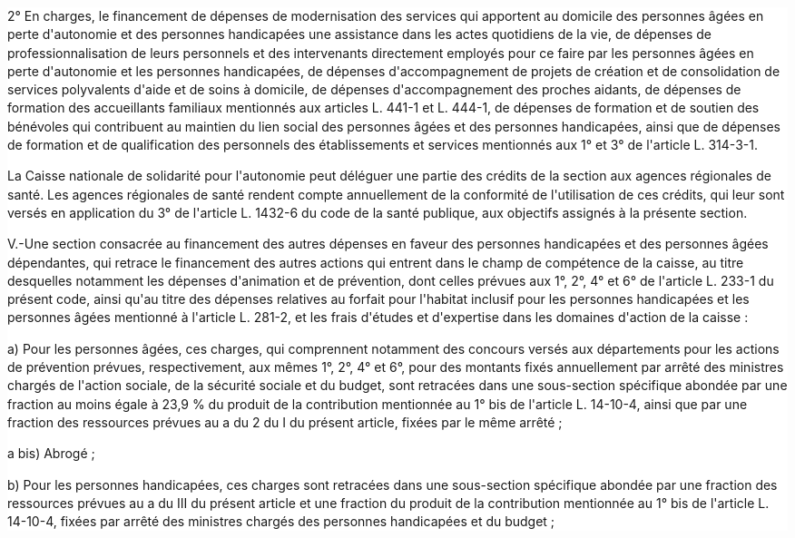 2° En charges, le financement de dépenses de modernisation des services qui apportent au domicile des personnes âgées en
perte d'autonomie et des personnes handicapées une assistance dans les actes quotidiens de la vie, de dépenses de
professionnalisation de leurs personnels et des intervenants directement employés pour ce faire par les personnes âgées en
perte d'autonomie et les personnes handicapées, de dépenses d'accompagnement de projets de création et de consolidation de
services polyvalents d'aide et de soins à domicile, de dépenses d'accompagnement des proches aidants, de dépenses de
formation des accueillants familiaux mentionnés aux articles L. 441-1 et L. 444-1, de dépenses de formation et de soutien des
bénévoles qui contribuent au maintien du lien social des personnes âgées et des personnes handicapées, ainsi que de dépenses
de formation et de qualification des personnels des établissements et services mentionnés aux 1° et 3° de l'article L.
314-3-1.

La Caisse nationale de solidarité pour l'autonomie peut déléguer une partie des crédits de la section aux agences régionales
de santé. Les agences régionales de santé rendent compte annuellement de la conformité de l'utilisation de ces crédits, qui
leur sont versés en application du 3° de l'article L. 1432-6 du code de la santé publique, aux objectifs assignés à la
présente section.

V.-Une section consacrée au financement des autres dépenses en faveur des personnes handicapées et des personnes âgées
dépendantes, qui retrace le financement des autres actions qui entrent dans le champ de compétence de la caisse, au titre
desquelles notamment les dépenses d'animation et de prévention, dont celles prévues aux 1°, 2°, 4° et 6° de l'article L.
233-1 du présent code, ainsi qu'au titre des dépenses relatives au forfait pour l'habitat inclusif pour les personnes
handicapées et les personnes âgées mentionné à l'article L. 281-2, et les frais d'études et d'expertise dans les domaines
d'action de la caisse :

a) Pour les personnes âgées, ces charges, qui comprennent notamment des concours versés aux départements pour les actions de
prévention prévues, respectivement, aux mêmes 1°, 2°, 4° et 6°, pour des montants fixés annuellement par arrêté des ministres
chargés de l'action sociale, de la sécurité sociale et du budget, sont retracées dans une sous-section spécifique abondée par
une fraction au moins égale à 23,9 % du produit de la contribution mentionnée au 1° bis de l'article L. 14-10-4, ainsi que
par une fraction des ressources prévues au a du 2 du I du présent article, fixées par le même arrêté ;

a bis) Abrogé ;

b) Pour les personnes handicapées, ces charges sont retracées dans une sous-section spécifique abondée par une fraction des
ressources prévues au a du III du présent article et une fraction du produit de la contribution mentionnée au 1° bis de
l'article L. 14-10-4, fixées par arrêté des ministres chargés des personnes handicapées et du budget ;
